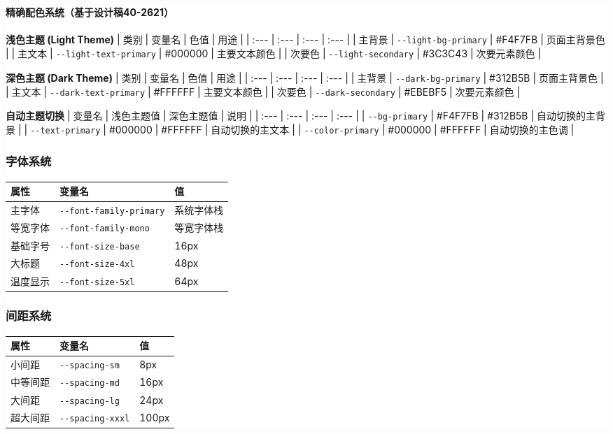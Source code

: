 #### 精确配色系统（基于设计稿40-2621）

**浅色主题 (Light Theme)**
| 类别 | 变量名 | 色值 | 用途 |
| :--- | :--- | :--- | :--- |
| 主背景 | `--light-bg-primary` | #F4F7FB | 页面主背景色 |
| 主文本 | `--light-text-primary` | #000000 | 主要文本颜色 |
| 次要色 | `--light-secondary` | #3C3C43 | 次要元素颜色 |

**深色主题 (Dark Theme)**
| 类别 | 变量名 | 色值 | 用途 |
| :--- | :--- | :--- | :--- |
| 主背景 | `--dark-bg-primary` | #312B5B | 页面主背景色 |
| 主文本 | `--dark-text-primary` | #FFFFFF | 主要文本颜色 |
| 次要色 | `--dark-secondary` | #EBEBF5 | 次要元素颜色 |

**自动主题切换**
| 变量名 | 浅色主题值 | 深色主题值 | 说明 |
| :--- | :--- | :--- | :--- |
| `--bg-primary` | #F4F7FB | #312B5B | 自动切换的主背景 |
| `--text-primary` | #000000 | #FFFFFF | 自动切换的主文本 |
| `--color-primary` | #000000 | #FFFFFF | 自动切换的主色调 |

### 字体系统

| 属性 | 变量名 | 值 |
| :--- | :--- | :--- |
| 主字体 | `--font-family-primary` | 系统字体栈 |
| 等宽字体 | `--font-family-mono` | 等宽字体栈 |
| 基础字号 | `--font-size-base` | 16px |
| 大标题 | `--font-size-4xl` | 48px |
| 温度显示 | `--font-size-5xl` | 64px |

### 间距系统

| 属性 | 变量名 | 值 |
| :--- | :--- | :--- |
| 小间距 | `--spacing-sm` | 8px |
| 中等间距 | `--spacing-md` | 16px |
| 大间距 | `--spacing-lg` | 24px |
| 超大间距 | `--spacing-xxxl` | 100px |
